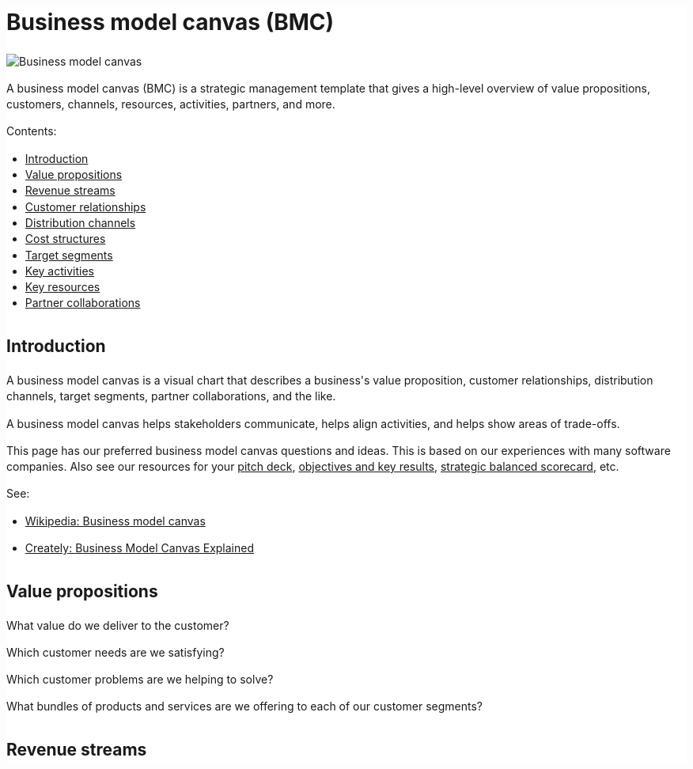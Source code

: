# Business model canvas (BMC)

<img src="README.png" alt="Business model canvas" style="width: 100%;"/>

A business model canvas (BMC) is a strategic management template that gives a high-level overview of value propositions, customers, channels, resources, activities, partners, and more.

Contents:

* [Introduction](#introduction)
* [Value propositions](#value-propositions)
* [Revenue streams](#revenue-streams)
* [Customer relationships](#customer-relationships)
* [Distribution channels](#distribution-channels)
* [Cost structures](#cost-structures)
* [Target segments](#target-segments)
* [Key activities](#key-activities)
* [Key resources](#key-resources)
* [Partner collaborations](#partner-collaborations)


## Introduction

A business model canvas is a visual chart that describes a business's value proposition, customer relationships, distribution channels, target segments, partner collaborations, and the like.

A business model canvas helps stakeholders communicate, helps align activities, and helps show areas of trade-offs.

This page has our preferred business model canvas questions and ideas. This is based on our experiences with many software companies. Also see our resources for your [pitch deck](http://github.com/joelparkerhenderson/pitch_deck), [objectives and key results](http://github.com/joelparkerhenderson/objectives_and_key_results), [strategic balanced scorecard](https://github.com/joelparkerhenderson/strategic_balanced_scorecard), etc.

See: 

* [Wikipedia: Business model canvas](https://en.wikipedia.org/wiki/Business_Model_Canvas)

* [Creately: Business Model Canvas Explained](https://creately.com/blog/diagrams/business-model-canvas-explained/)


## Value propositions

What value do we deliver to the customer?

Which customer needs are we satisfying?

Which customer problems are we helping to solve?

What bundles of products and services are we offering to each of our customer segments?


## Revenue streams
